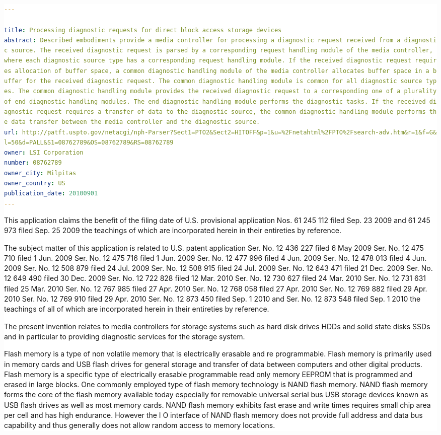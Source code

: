 ```yaml
---

title: Processing diagnostic requests for direct block access storage devices
abstract: Described embodiments provide a media controller for processing a diagnostic request received from a diagnostic source. The received diagnostic request is parsed by a corresponding request handling module of the media controller, where each diagnostic source type has a corresponding request handling module. If the received diagnostic request requires allocation of buffer space, a common diagnostic handling module of the media controller allocates buffer space in a buffer for the received diagnostic request. The common diagnostic handling module is common for all diagnostic source types. The common diagnostic handling module provides the received diagnostic request to a corresponding one of a plurality of end diagnostic handling modules. The end diagnostic handling module performs the diagnostic tasks. If the received diagnostic request requires a transfer of data to the diagnostic source, the common diagnostic handling module performs the data transfer between the media controller and the diagnostic source.
url: http://patft.uspto.gov/netacgi/nph-Parser?Sect1=PTO2&Sect2=HITOFF&p=1&u=%2Fnetahtml%2FPTO%2Fsearch-adv.htm&r=1&f=G&l=50&d=PALL&S1=08762789&OS=08762789&RS=08762789
owner: LSI Corporation
number: 08762789
owner_city: Milpitas
owner_country: US
publication_date: 20100901
---
```

This application claims the benefit of the filing date of U.S. provisional application Nos. 61 245 112 filed Sep. 23 2009 and 61 245 973 filed Sep. 25 2009 the teachings of which are incorporated herein in their entireties by reference.

The subject matter of this application is related to U.S. patent application Ser. No. 12 436 227 filed 6 May 2009 Ser. No. 12 475 710 filed 1 Jun. 2009 Ser. No. 12 475 716 filed 1 Jun. 2009 Ser. No. 12 477 996 filed 4 Jun. 2009 Ser. No. 12 478 013 filed 4 Jun. 2009 Ser. No. 12 508 879 filed 24 Jul. 2009 Ser. No. 12 508 915 filed 24 Jul. 2009 Ser. No. 12 643 471 filed 21 Dec. 2009 Ser. No. 12 649 490 filed 30 Dec. 2009 Ser. No. 12 722 828 filed 12 Mar. 2010 Ser. No. 12 730 627 filed 24 Mar. 2010 Ser. No. 12 731 631 filed 25 Mar. 2010 Ser. No. 12 767 985 filed 27 Apr. 2010 Ser. No. 12 768 058 filed 27 Apr. 2010 Ser. No. 12 769 882 filed 29 Apr. 2010 Ser. No. 12 769 910 filed 29 Apr. 2010 Ser. No. 12 873 450 filed Sep. 1 2010 and Ser. No. 12 873 548 filed Sep. 1 2010 the teachings of all of which are incorporated herein in their entireties by reference.

The present invention relates to media controllers for storage systems such as hard disk drives HDDs and solid state disks SSDs and in particular to providing diagnostic services for the storage system.

Flash memory is a type of non volatile memory that is electrically erasable and re programmable. Flash memory is primarily used in memory cards and USB flash drives for general storage and transfer of data between computers and other digital products. Flash memory is a specific type of electrically erasable programmable read only memory EEPROM that is programmed and erased in large blocks. One commonly employed type of flash memory technology is NAND flash memory. NAND flash memory forms the core of the flash memory available today especially for removable universal serial bus USB storage devices known as USB flash drives as well as most memory cards. NAND flash memory exhibits fast erase and write times requires small chip area per cell and has high endurance. However the I O interface of NAND flash memory does not provide full address and data bus capability and thus generally does not allow random access to memory locations.
